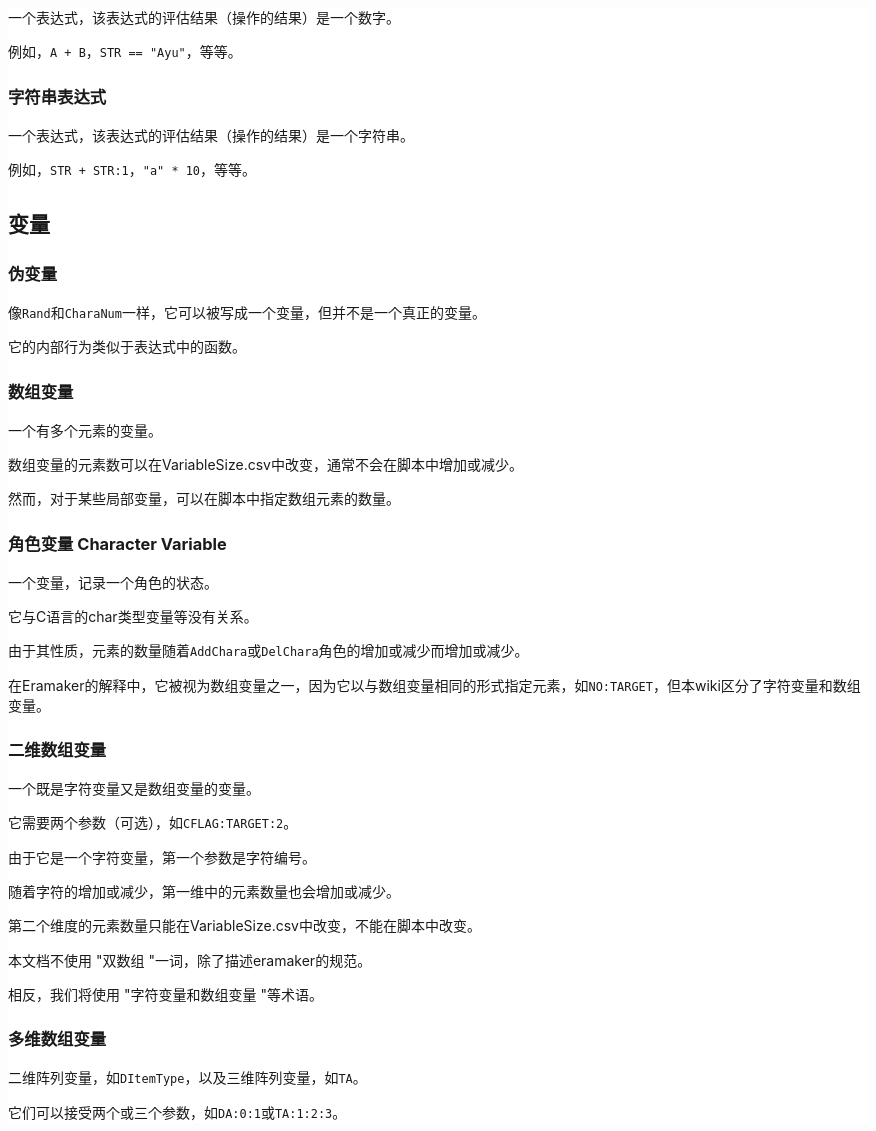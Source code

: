 一个表达式，该表达式的评估结果（操作的结果）是一个数字。

例如，`A + B`，`STR == "Ayu"`，等等。

### 字符串表达式

一个表达式，该表达式的评估结果（操作的结果）是一个字符串。

例如，`STR + STR:1`，`"a" * 10`，等等。

## 变量

### 伪变量

像`Rand`和`CharaNum`一样，它可以被写成一个变量，但并不是一个真正的变量。

它的内部行为类似于表达式中的函数。

### 数组变量

一个有多个元素的变量。

数组变量的元素数可以在VariableSize.csv中改变，通常不会在脚本中增加或减少。

然而，对于某些局部变量，可以在脚本中指定数组元素的数量。

### 角色变量 Character Variable

一个变量，记录一个角色的状态。

它与C语言的char类型变量等没有关系。

由于其性质，元素的数量随着`AddChara`或`DelChara`角色的增加或减少而增加或减少。

在Eramaker的解释中，它被视为数组变量之一，因为它以与数组变量相同的形式指定元素，如`NO:TARGET`，但本wiki区分了字符变量和数组变量。

### 二维数组变量

一个既是字符变量又是数组变量的变量。

它需要两个参数（可选），如`CFLAG:TARGET:2`。

由于它是一个字符变量，第一个参数是字符编号。

随着字符的增加或减少，第一维中的元素数量也会增加或减少。

第二个维度的元素数量只能在VariableSize.csv中改变，不能在脚本中改变。



本文档不使用 "双数组 "一词，除了描述eramaker的规范。

相反，我们将使用 "字符变量和数组变量 "等术语。

### 多维数组变量

二维阵列变量，如`DItemType`，以及三维阵列变量，如`TA`。

它们可以接受两个或三个参数，如`DA:0:1`或`TA:1:2:3`。
